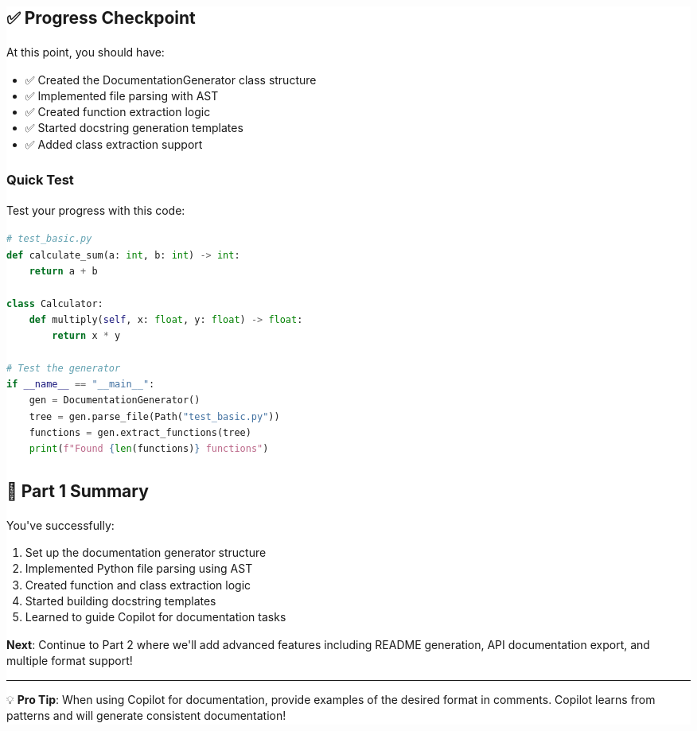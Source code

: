 ## ✅ Progress Checkpoint

At this point, you should have:
- ✅ Created the DocumentationGenerator class structure
- ✅ Implemented file parsing with AST
- ✅ Created function extraction logic
- ✅ Started docstring generation templates
- ✅ Added class extraction support

### Quick Test

Test your progress with this code:

```python
# test_basic.py
def calculate_sum(a: int, b: int) -> int:
    return a + b

class Calculator:
    def multiply(self, x: float, y: float) -> float:
        return x * y

# Test the generator
if __name__ == "__main__":
    gen = DocumentationGenerator()
    tree = gen.parse_file(Path("test_basic.py"))
    functions = gen.extract_functions(tree)
    print(f"Found {len(functions)} functions")
```

## 🎯 Part 1 Summary

You've successfully:
1. Set up the documentation generator structure
2. Implemented Python file parsing using AST
3. Created function and class extraction logic
4. Started building docstring templates
5. Learned to guide Copilot for documentation tasks

**Next**: Continue to Part 2 where we'll add advanced features including README generation, API documentation export, and multiple format support!

---

💡 **Pro Tip**: When using Copilot for documentation, provide examples of the desired format in comments. Copilot learns from patterns and will generate consistent documentation!